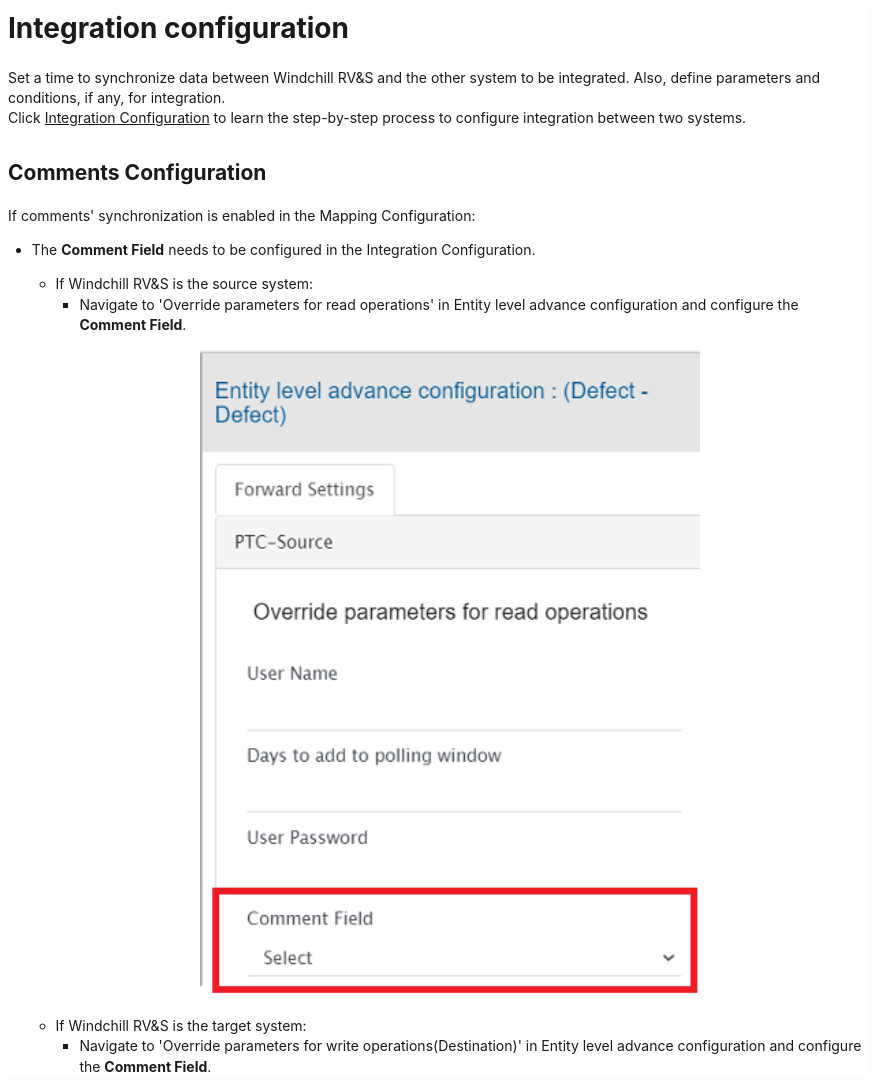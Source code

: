 # Integration configuration

Set a time to synchronize data between Windchill RV&S and the other system to be integrated. Also, define parameters and conditions, if any, for integration.\
Click [Integration Configuration](../integrate/integration-configuration.md) to learn the step-by-step process to configure integration between two systems.

## Comments Configuration

If comments' synchronization is enabled in the Mapping Configuration:

* The **Comment Field** needs to be configured in the Integration Configuration.
  * If Windchill RV&S is the source system:
    * Navigate to 'Override parameters for read operations' in Entity level advance configuration and configure the **Comment Field**.

  <p align="center">
    <img src="../assets/Windchill_Comments_Config_Src.png" width="500">
  </p>

  * If Windchill RV&S is the target system:
    * Navigate to 'Override parameters for write operations(Destination)' in Entity level advance configuration and configure the **Comment Field**.
 
   <p align="center">